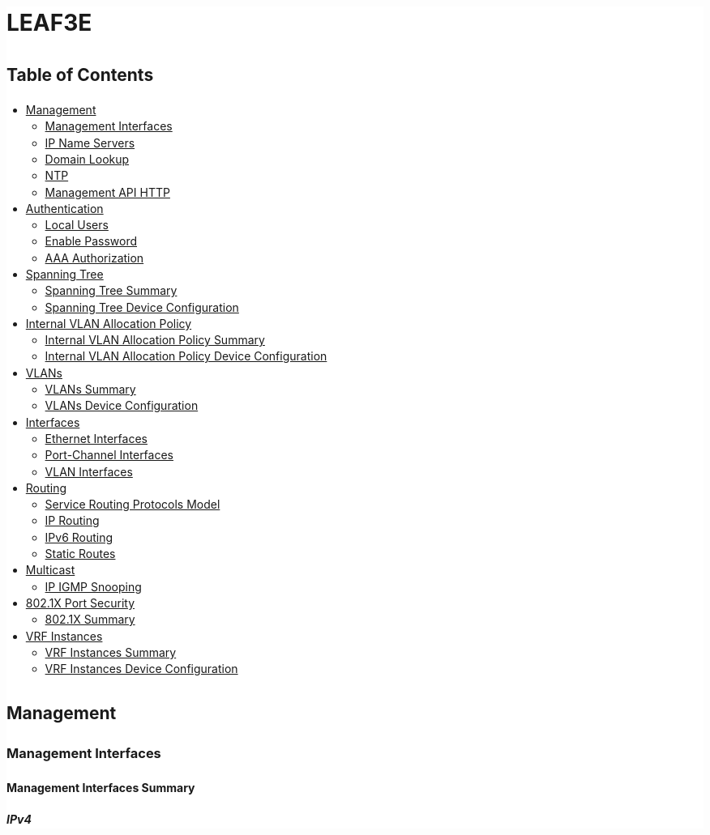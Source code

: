 # LEAF3E

## Table of Contents

- [Management](#management)
  - [Management Interfaces](#management-interfaces)
  - [IP Name Servers](#ip-name-servers)
  - [Domain Lookup](#domain-lookup)
  - [NTP](#ntp)
  - [Management API HTTP](#management-api-http)
- [Authentication](#authentication)
  - [Local Users](#local-users)
  - [Enable Password](#enable-password)
  - [AAA Authorization](#aaa-authorization)
- [Spanning Tree](#spanning-tree)
  - [Spanning Tree Summary](#spanning-tree-summary)
  - [Spanning Tree Device Configuration](#spanning-tree-device-configuration)
- [Internal VLAN Allocation Policy](#internal-vlan-allocation-policy)
  - [Internal VLAN Allocation Policy Summary](#internal-vlan-allocation-policy-summary)
  - [Internal VLAN Allocation Policy Device Configuration](#internal-vlan-allocation-policy-device-configuration)
- [VLANs](#vlans)
  - [VLANs Summary](#vlans-summary)
  - [VLANs Device Configuration](#vlans-device-configuration)
- [Interfaces](#interfaces)
  - [Ethernet Interfaces](#ethernet-interfaces)
  - [Port-Channel Interfaces](#port-channel-interfaces)
  - [VLAN Interfaces](#vlan-interfaces)
- [Routing](#routing)
  - [Service Routing Protocols Model](#service-routing-protocols-model)
  - [IP Routing](#ip-routing)
  - [IPv6 Routing](#ipv6-routing)
  - [Static Routes](#static-routes)
- [Multicast](#multicast)
  - [IP IGMP Snooping](#ip-igmp-snooping)
- [802.1X Port Security](#8021x-port-security)
  - [802.1X Summary](#8021x-summary)
- [VRF Instances](#vrf-instances)
  - [VRF Instances Summary](#vrf-instances-summary)
  - [VRF Instances Device Configuration](#vrf-instances-device-configuration)

## Management

### Management Interfaces

#### Management Interfaces Summary

##### IPv4
